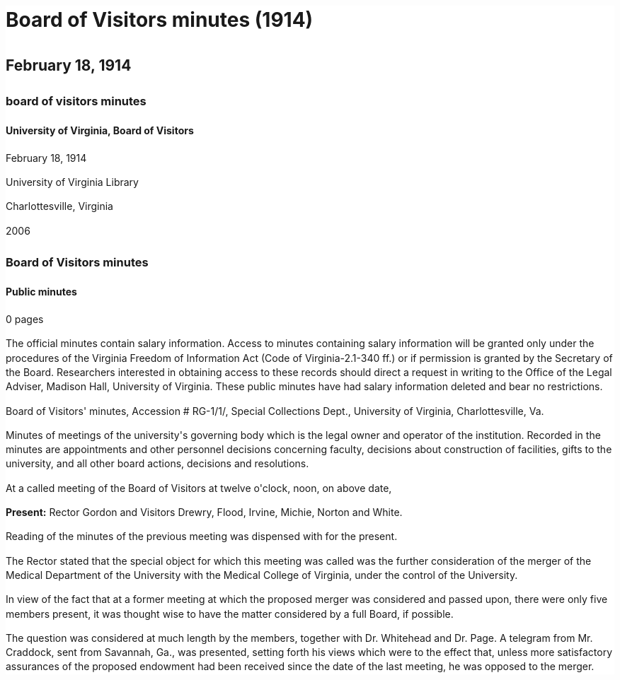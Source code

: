 
# Board of Visitors minutes (1914)

## February 18, 1914

### board of visitors minutes

#### University of Virginia, Board of Visitors

February 18, 1914

University of Virginia Library

Charlottesville, Virginia

2006

### Board of Visitors minutes

#### Public minutes

0 pages

The official minutes contain salary information. Access to minutes containing salary information will be granted only under the procedures of the Virginia Freedom of Information Act (Code of Virginia-2.1-340 ff.) or if permission is granted by the Secretary of the Board. Researchers interested in obtaining access to these records should direct a request in writing to the Office of the Legal Adviser, Madison Hall, University of Virginia. These public minutes have had salary information deleted and bear no restrictions.

Board of Visitors' minutes, Accession # RG-1/1/, Special Collections Dept., University of Virginia, Charlottesville, Va.

Minutes of meetings of the university's governing body which is the legal owner and operator of the institution. Recorded in the minutes are appointments and other personnel decisions concerning faculty, decisions about construction of facilities, gifts to the university, and all other board actions, decisions and resolutions.

At a called meeting of the Board of Visitors at twelve o'clock, noon, on above date,

**Present:** Rector Gordon and Visitors Drewry, Flood, Irvine, Michie, Norton and White.

Reading of the minutes of the previous meeting was dispensed with for the present.

The Rector stated that the special object for which this meeting was called was the further consideration of the merger of the Medical Department of the University with the Medical College of Virginia, under the control of the University.

In view of the fact that at a former meeting at which the proposed merger was considered and passed upon, there were only five members present, it was thought wise to have the matter considered by a full Board, if possible.

The question was considered at much length by the members, together with Dr. Whitehead and Dr. Page. A telegram from Mr. Craddock, sent from Savannah, Ga., was presented, setting forth his views which were to the effect that, unless more satisfactory assurances of the proposed endowment had been received since the date of the last meeting, he was opposed to the merger.
